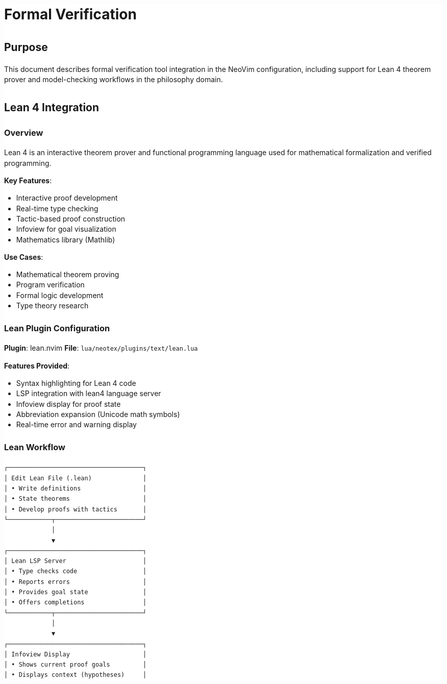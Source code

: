 # Formal Verification

## Purpose

This document describes formal verification tool integration in the NeoVim configuration, including support for Lean 4 theorem prover and model-checking workflows in the philosophy domain.

## Lean 4 Integration

### Overview

Lean 4 is an interactive theorem prover and functional programming language used for mathematical formalization and verified programming.

**Key Features**:
- Interactive proof development
- Real-time type checking
- Tactic-based proof construction
- Infoview for goal visualization
- Mathematics library (Mathlib)

**Use Cases**:
- Mathematical theorem proving
- Program verification
- Formal logic development
- Type theory research

### Lean Plugin Configuration

**Plugin**: lean.nvim
**File**: `lua/neotex/plugins/text/lean.lua`

**Features Provided**:
- Syntax highlighting for Lean 4 code
- LSP integration with lean4 language server
- Infoview display for proof state
- Abbreviation expansion (Unicode math symbols)
- Real-time error and warning display

### Lean Workflow

```
┌─────────────────────────────────────┐
│ Edit Lean File (.lean)              │
│ • Write definitions                 │
│ • State theorems                    │
│ • Develop proofs with tactics       │
└────────────┬────────────────────────┘
             │
             ▼
┌─────────────────────────────────────┐
│ Lean LSP Server                     │
│ • Type checks code                  │
│ • Reports errors                    │
│ • Provides goal state               │
│ • Offers completions                │
└────────────┬────────────────────────┘
             │
             ▼
┌─────────────────────────────────────┐
│ Infoview Display                    │
│ • Shows current proof goals         │
│ • Displays context (hypotheses)     │
```